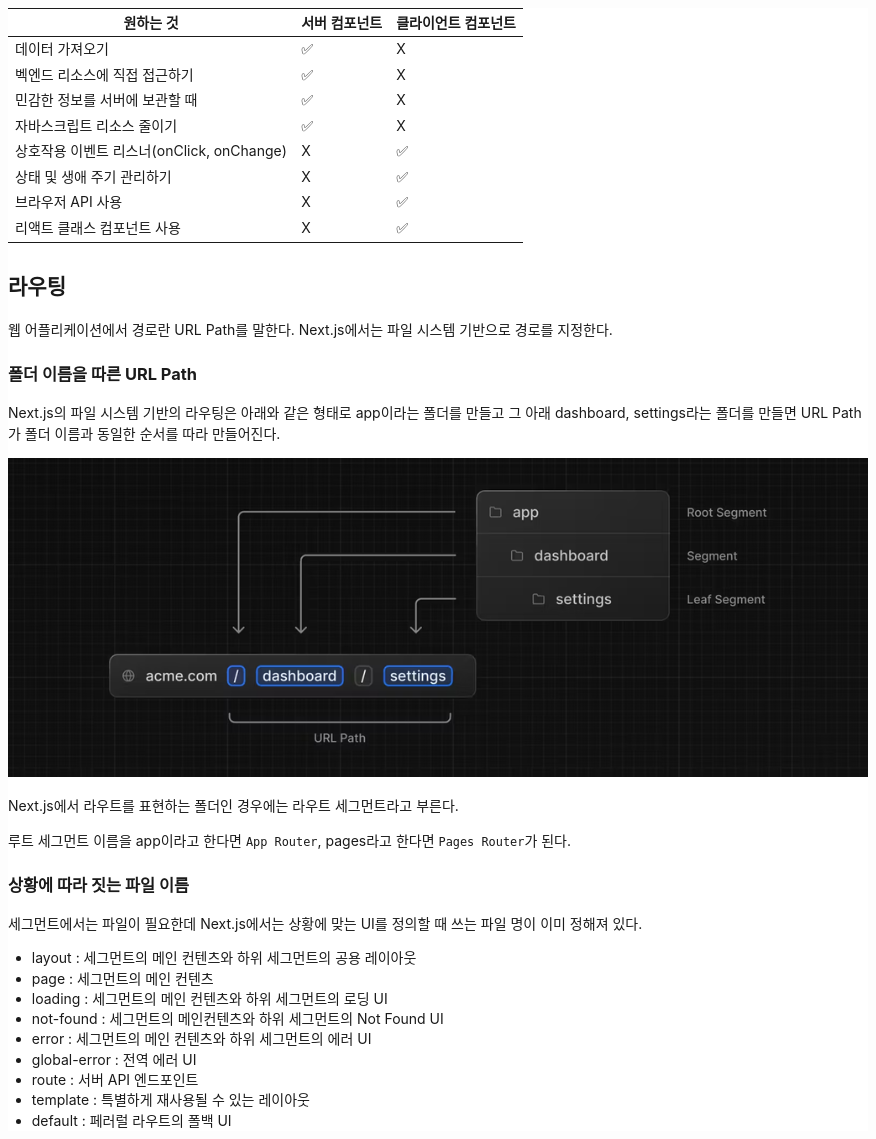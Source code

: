 | 원하는 것 | 서버 컴포넌트 | 클라이언트 컴포넌트 |
| --- | --- | --- |
| 데이터 가져오기 | ✅ | X |
| 벡엔드 리소스에 직접 접근하기 | ✅ | X |
| 민감한 정보를 서버에 보관할 때 | ✅ | X |
| 자바스크립트 리소스 줄이기 | ✅ | X |
| 상호작용 이벤트 리스너(onClick, onChange) | X | ✅ |
| 상태 및 생애 주기 관리하기 | X | ✅ |
| 브라우저 API 사용 | X | ✅ |
| 리액트 클래스 컴포넌트 사용 | X | ✅ |

## 라우팅

웹 어플리케이션에서 경로란 URL Path를 말한다. Next.js에서는 파일 시스템 기반으로 경로를 지정한다. 

### 폴더 이름을 따른 URL Path

Next.js의 파일 시스템 기반의 라우팅은 아래와 같은 형태로 app이라는 폴더를 만들고 그 아래 dashboard, settings라는 폴더를 만들면 URL Path가 폴더 이름과 동일한 순서를 따라 만들어진다. 

![alt text](Untitled.png)

Next.js에서 라우트를 표현하는 폴더인 경우에는 라우트 세그먼트라고 부른다. 

루트 세그먼트 이름을 app이라고 한다면 `App Router`, pages라고 한다면 `Pages Router`가 된다. 

### 상황에 따라 짓는 파일 이름

세그먼트에서는 파일이 필요한데 Next.js에서는 상황에 맞는 UI를 정의할 때 쓰는 파일 명이 이미 정해져 있다. 

- layout : 세그먼트의 메인 컨텐츠와 하위 세그먼트의 공용 레이아웃
- page : 세그먼트의 메인 컨텐츠
- loading : 세그먼트의 메인 컨텐츠와 하위 세그먼트의 로딩 UI
- not-found : 세그먼트의 메인컨텐츠와 하위 세그먼트의 Not Found UI
- error : 세그먼트의 메인 컨텐츠와 하위 세그먼트의 에러 UI
- global-error : 전역 에러 UI
- route : 서버 API 엔드포인트
- template : 특별하게 재사용될 수 있는 레이아웃
- default : 페러럴 라우트의 폴백 UI
